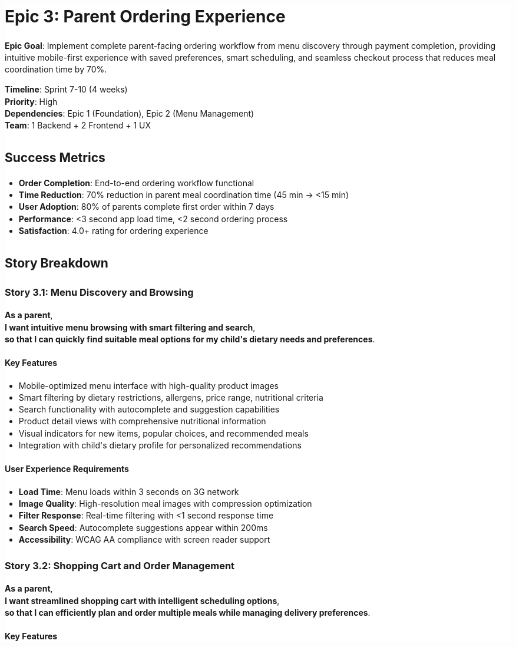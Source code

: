 # Epic 3: Parent Ordering Experience

**Epic Goal**: Implement complete parent-facing ordering workflow from menu discovery through payment completion, providing intuitive mobile-first experience with saved preferences, smart scheduling, and seamless checkout process that reduces meal coordination time by 70%.

**Timeline**: Sprint 7-10 (4 weeks)  
**Priority**: High  
**Dependencies**: Epic 1 (Foundation), Epic 2 (Menu Management)  
**Team**: 1 Backend + 2 Frontend + 1 UX

## Success Metrics

- **Order Completion**: End-to-end ordering workflow functional
- **Time Reduction**: 70% reduction in parent meal coordination time (45 min → <15 min)
- **User Adoption**: 80% of parents complete first order within 7 days
- **Performance**: <3 second app load time, <2 second ordering process
- **Satisfaction**: 4.0+ rating for ordering experience

## Story Breakdown

### Story 3.1: Menu Discovery and Browsing

**As a parent**,  
**I want intuitive menu browsing with smart filtering and search**,  
**so that I can quickly find suitable meal options for my child's dietary needs and preferences**.

#### Key Features

- Mobile-optimized menu interface with high-quality product images
- Smart filtering by dietary restrictions, allergens, price range, nutritional criteria
- Search functionality with autocomplete and suggestion capabilities
- Product detail views with comprehensive nutritional information
- Visual indicators for new items, popular choices, and recommended meals
- Integration with child's dietary profile for personalized recommendations

#### User Experience Requirements

- **Load Time**: Menu loads within 3 seconds on 3G network
- **Image Quality**: High-resolution meal images with compression optimization
- **Filter Response**: Real-time filtering with <1 second response time
- **Search Speed**: Autocomplete suggestions appear within 200ms
- **Accessibility**: WCAG AA compliance with screen reader support

### Story 3.2: Shopping Cart and Order Management

**As a parent**,  
**I want streamlined shopping cart with intelligent scheduling options**,  
**so that I can efficiently plan and order multiple meals while managing delivery preferences**.

#### Key Features
